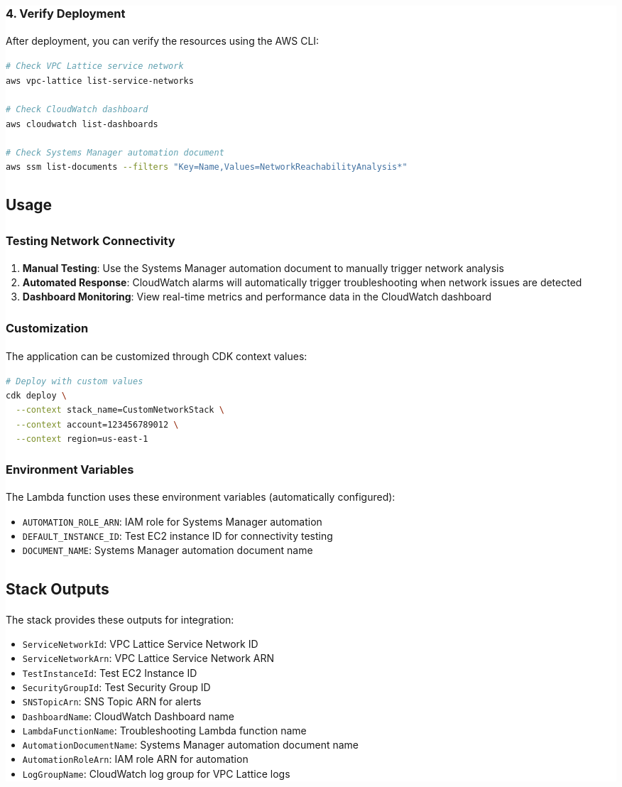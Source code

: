 ### 4. Verify Deployment

After deployment, you can verify the resources using the AWS CLI:

```bash
# Check VPC Lattice service network
aws vpc-lattice list-service-networks

# Check CloudWatch dashboard
aws cloudwatch list-dashboards

# Check Systems Manager automation document
aws ssm list-documents --filters "Key=Name,Values=NetworkReachabilityAnalysis*"
```

## Usage

### Testing Network Connectivity

1. **Manual Testing**: Use the Systems Manager automation document to manually trigger network analysis
2. **Automated Response**: CloudWatch alarms will automatically trigger troubleshooting when network issues are detected
3. **Dashboard Monitoring**: View real-time metrics and performance data in the CloudWatch dashboard

### Customization

The application can be customized through CDK context values:

```bash
# Deploy with custom values
cdk deploy \
  --context stack_name=CustomNetworkStack \
  --context account=123456789012 \
  --context region=us-east-1
```

### Environment Variables

The Lambda function uses these environment variables (automatically configured):

- `AUTOMATION_ROLE_ARN`: IAM role for Systems Manager automation
- `DEFAULT_INSTANCE_ID`: Test EC2 instance ID for connectivity testing
- `DOCUMENT_NAME`: Systems Manager automation document name

## Stack Outputs

The stack provides these outputs for integration:

- `ServiceNetworkId`: VPC Lattice Service Network ID
- `ServiceNetworkArn`: VPC Lattice Service Network ARN
- `TestInstanceId`: Test EC2 Instance ID
- `SecurityGroupId`: Test Security Group ID
- `SNSTopicArn`: SNS Topic ARN for alerts
- `DashboardName`: CloudWatch Dashboard name
- `LambdaFunctionName`: Troubleshooting Lambda function name
- `AutomationDocumentName`: Systems Manager automation document name
- `AutomationRoleArn`: IAM role ARN for automation
- `LogGroupName`: CloudWatch log group for VPC Lattice logs
